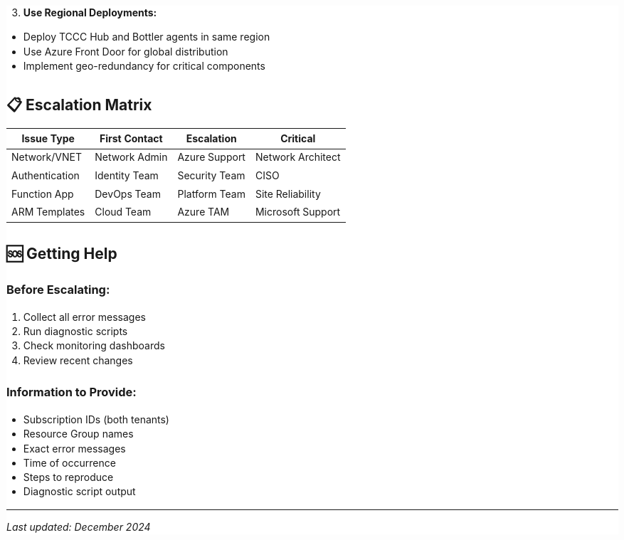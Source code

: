 3. **Use Regional Deployments:**
- Deploy TCCC Hub and Bottler agents in same region
- Use Azure Front Door for global distribution
- Implement geo-redundancy for critical components

## 📋 Escalation Matrix

| Issue Type | First Contact | Escalation | Critical |
|------------|--------------|------------|----------|
| Network/VNET | Network Admin | Azure Support | Network Architect |
| Authentication | Identity Team | Security Team | CISO |
| Function App | DevOps Team | Platform Team | Site Reliability |
| ARM Templates | Cloud Team | Azure TAM | Microsoft Support |

## 🆘 Getting Help

### Before Escalating:
1. Collect all error messages
2. Run diagnostic scripts
3. Check monitoring dashboards
4. Review recent changes

### Information to Provide:
- Subscription IDs (both tenants)
- Resource Group names
- Exact error messages
- Time of occurrence
- Steps to reproduce
- Diagnostic script output

---
*Last updated: December 2024*